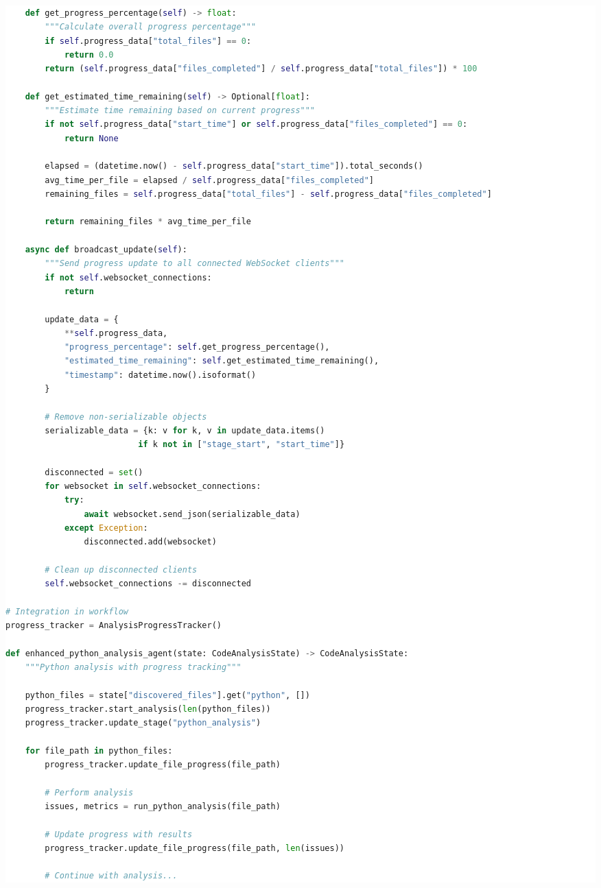 ```python
    def get_progress_percentage(self) -> float:
        """Calculate overall progress percentage"""
        if self.progress_data["total_files"] == 0:
            return 0.0
        return (self.progress_data["files_completed"] / self.progress_data["total_files"]) * 100
    
    def get_estimated_time_remaining(self) -> Optional[float]:
        """Estimate time remaining based on current progress"""
        if not self.progress_data["start_time"] or self.progress_data["files_completed"] == 0:
            return None
        
        elapsed = (datetime.now() - self.progress_data["start_time"]).total_seconds()
        avg_time_per_file = elapsed / self.progress_data["files_completed"]
        remaining_files = self.progress_data["total_files"] - self.progress_data["files_completed"]
        
        return remaining_files * avg_time_per_file
    
    async def broadcast_update(self):
        """Send progress update to all connected WebSocket clients"""
        if not self.websocket_connections:
            return
        
        update_data = {
            **self.progress_data,
            "progress_percentage": self.get_progress_percentage(),
            "estimated_time_remaining": self.get_estimated_time_remaining(),
            "timestamp": datetime.now().isoformat()
        }
        
        # Remove non-serializable objects
        serializable_data = {k: v for k, v in update_data.items() 
                           if k not in ["stage_start", "start_time"]}
        
        disconnected = set()
        for websocket in self.websocket_connections:
            try:
                await websocket.send_json(serializable_data)
            except Exception:
                disconnected.add(websocket)
        
        # Clean up disconnected clients
        self.websocket_connections -= disconnected

# Integration in workflow
progress_tracker = AnalysisProgressTracker()

def enhanced_python_analysis_agent(state: CodeAnalysisState) -> CodeAnalysisState:
    """Python analysis with progress tracking"""
    
    python_files = state["discovered_files"].get("python", [])
    progress_tracker.start_analysis(len(python_files))
    progress_tracker.update_stage("python_analysis")
    
    for file_path in python_files:
        progress_tracker.update_file_progress(file_path)
        
        # Perform analysis
        issues, metrics = run_python_analysis(file_path)
        
        # Update progress with results
        progress_tracker.update_file_progress(file_path, len(issues))
        
        # Continue with analysis...
```